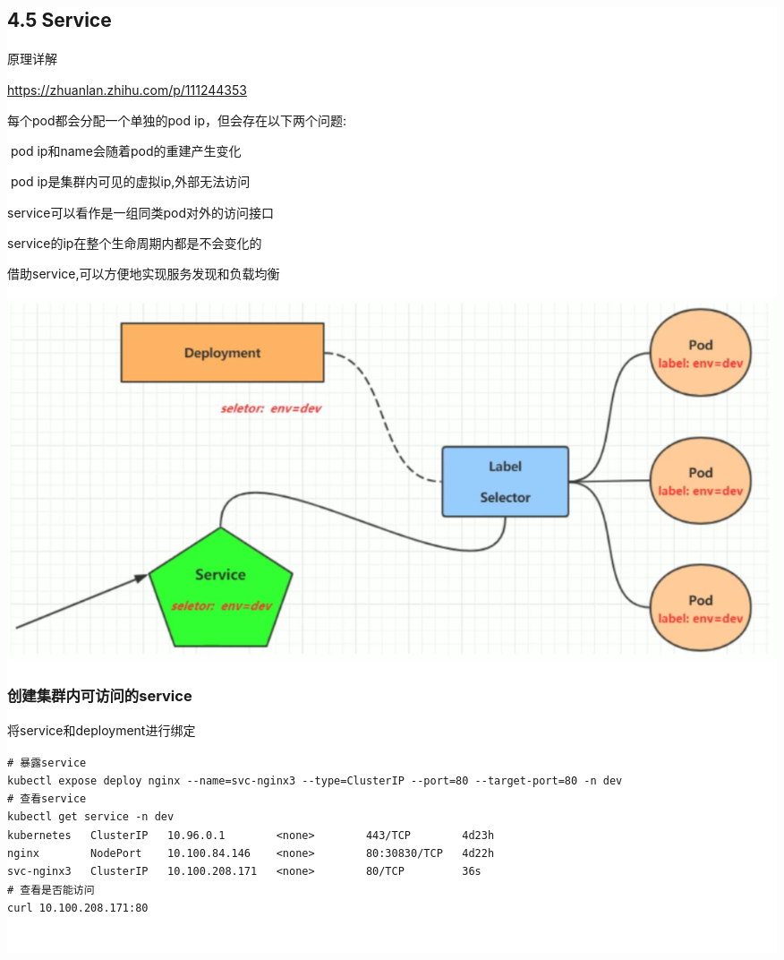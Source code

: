 



## 4.5 Service

原理详解

https://zhuanlan.zhihu.com/p/111244353





每个pod都会分配一个单独的pod ip，但会存在以下两个问题:

​	pod ip和name会随着pod的重建产生变化

​	pod ip是集群内可见的虚拟ip,外部无法访问



service可以看作是一组同类pod对外的访问接口

service的ip在整个生命周期内都是不会变化的

借助service,可以方便地实现服务发现和负载均衡

![image-20210706142006195](../assets/img/image-20210706142006195.png)





### 创建集群内可访问的service

将service和deployment进行绑定

```shell
# 暴露service
kubectl expose deploy nginx --name=svc-nginx3 --type=ClusterIP --port=80 --target-port=80 -n dev
# 查看service
kubectl get service -n dev
kubernetes   ClusterIP   10.96.0.1        <none>        443/TCP        4d23h
nginx        NodePort    10.100.84.146    <none>        80:30830/TCP   4d22h
svc-nginx3   ClusterIP   10.100.208.171   <none>        80/TCP         36s
# 查看是否能访问
curl 10.100.208.171:80



```
